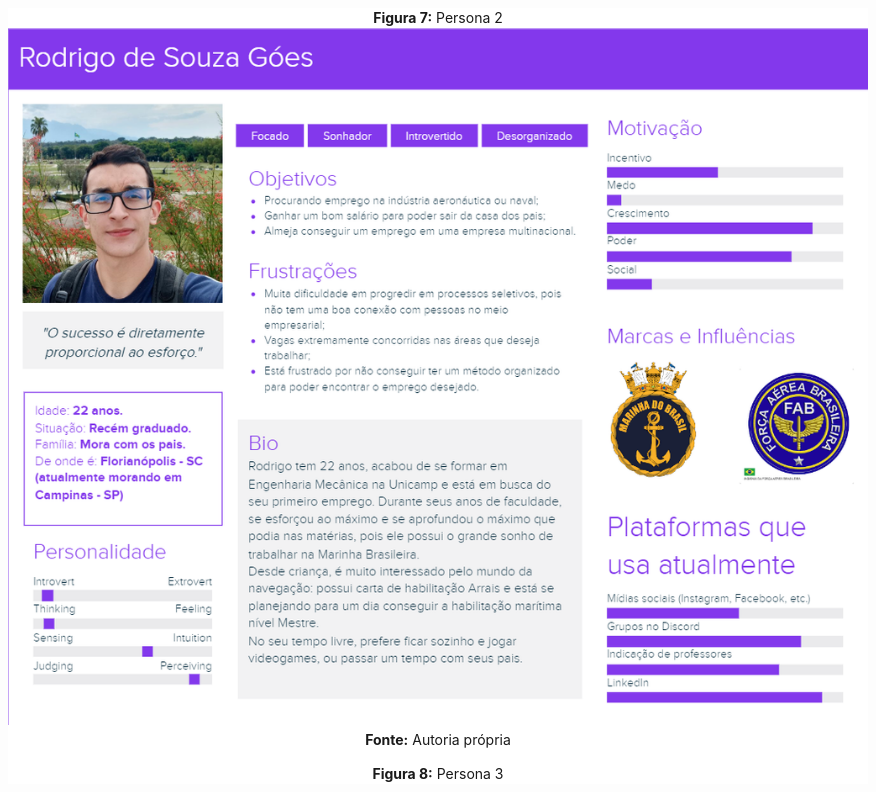 <p align="center">
<strong>Figura 7:</strong> Persona 2 <br>
<img src="outros/Rodrigo Persona.png" alt="Rodrigo" border="0"><br>
<strong>Fonte:</strong> Autoria própria
</p>


<p align="center">
<strong>Figura 8:</strong> Persona 3 <br>